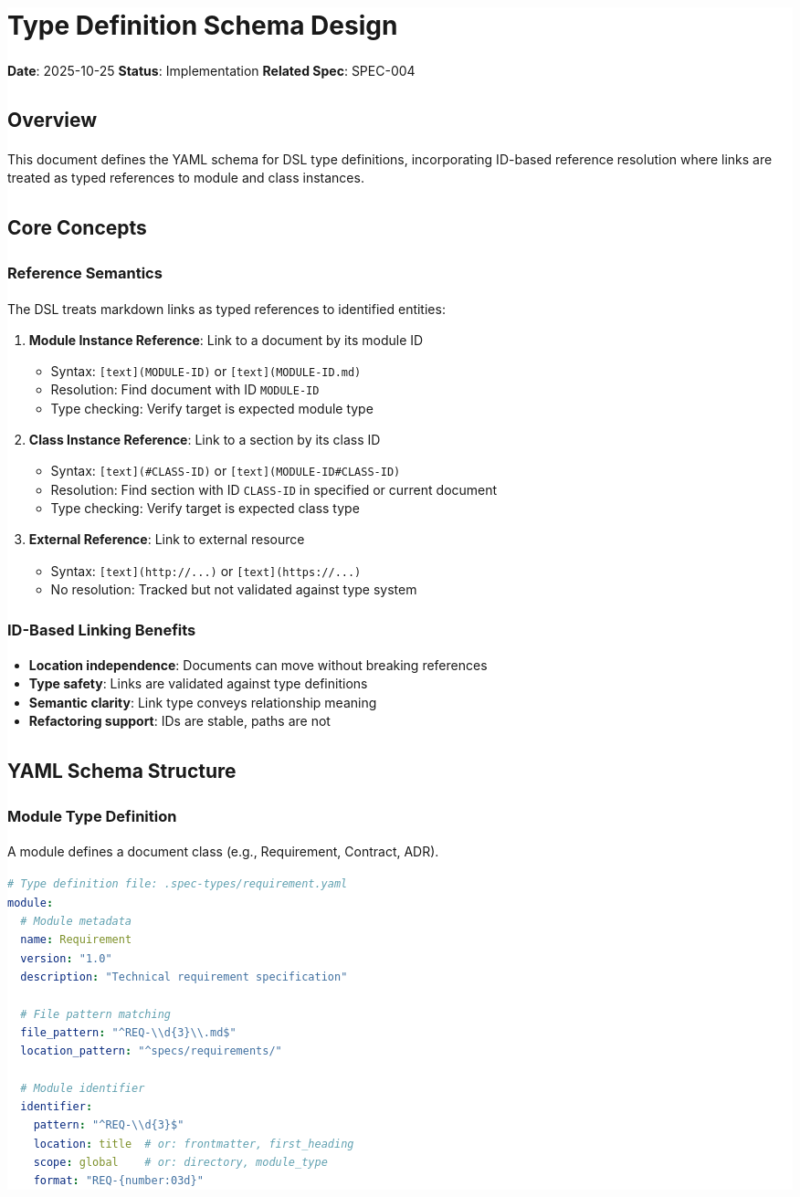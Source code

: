 # Type Definition Schema Design

**Date**: 2025-10-25
**Status**: Implementation
**Related Spec**: SPEC-004

## Overview

This document defines the YAML schema for DSL type definitions, incorporating ID-based reference resolution where links are treated as typed references to module and class instances.

## Core Concepts

### Reference Semantics

The DSL treats markdown links as typed references to identified entities:

1. **Module Instance Reference**: Link to a document by its module ID
   - Syntax: `[text](MODULE-ID)` or `[text](MODULE-ID.md)`
   - Resolution: Find document with ID `MODULE-ID`
   - Type checking: Verify target is expected module type

2. **Class Instance Reference**: Link to a section by its class ID
   - Syntax: `[text](#CLASS-ID)` or `[text](MODULE-ID#CLASS-ID)`
   - Resolution: Find section with ID `CLASS-ID` in specified or current document
   - Type checking: Verify target is expected class type

3. **External Reference**: Link to external resource
   - Syntax: `[text](http://...)` or `[text](https://...)`
   - No resolution: Tracked but not validated against type system

### ID-Based Linking Benefits

- **Location independence**: Documents can move without breaking references
- **Type safety**: Links are validated against type definitions
- **Semantic clarity**: Link type conveys relationship meaning
- **Refactoring support**: IDs are stable, paths are not

## YAML Schema Structure

### Module Type Definition

A module defines a document class (e.g., Requirement, Contract, ADR).

```yaml
# Type definition file: .spec-types/requirement.yaml
module:
  # Module metadata
  name: Requirement
  version: "1.0"
  description: "Technical requirement specification"

  # File pattern matching
  file_pattern: "^REQ-\\d{3}\\.md$"
  location_pattern: "^specs/requirements/"

  # Module identifier
  identifier:
    pattern: "^REQ-\\d{3}$"
    location: title  # or: frontmatter, first_heading
    scope: global    # or: directory, module_type
    format: "REQ-{number:03d}"

```
